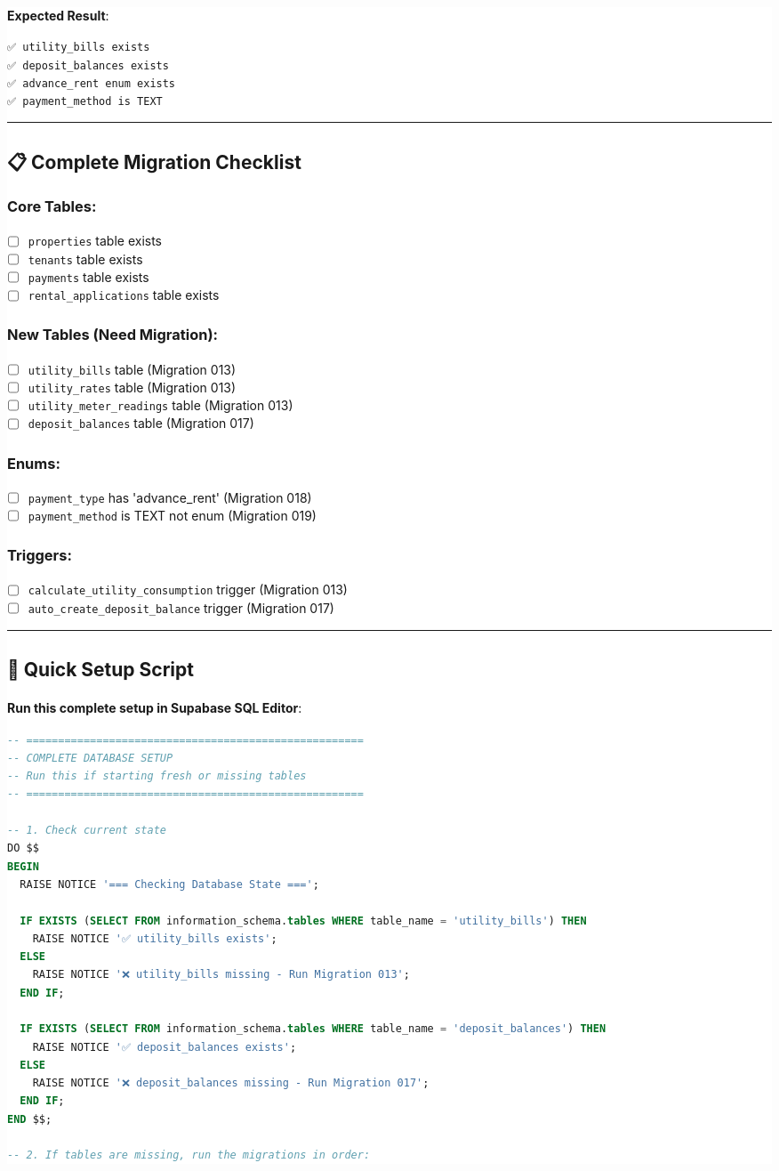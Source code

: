 **Expected Result**:
```
✅ utility_bills exists
✅ deposit_balances exists
✅ advance_rent enum exists
✅ payment_method is TEXT
```

---

## 📋 Complete Migration Checklist

### Core Tables:
- [ ] `properties` table exists
- [ ] `tenants` table exists
- [ ] `payments` table exists
- [ ] `rental_applications` table exists

### New Tables (Need Migration):
- [ ] `utility_bills` table (Migration 013)
- [ ] `utility_rates` table (Migration 013)
- [ ] `utility_meter_readings` table (Migration 013)
- [ ] `deposit_balances` table (Migration 017)

### Enums:
- [ ] `payment_type` has 'advance_rent' (Migration 018)
- [ ] `payment_method` is TEXT not enum (Migration 019)

### Triggers:
- [ ] `calculate_utility_consumption` trigger (Migration 013)
- [ ] `auto_create_deposit_balance` trigger (Migration 017)

---

## 🚀 Quick Setup Script

**Run this complete setup in Supabase SQL Editor**:

```sql
-- =====================================================
-- COMPLETE DATABASE SETUP
-- Run this if starting fresh or missing tables
-- =====================================================

-- 1. Check current state
DO $$
BEGIN
  RAISE NOTICE '=== Checking Database State ===';
  
  IF EXISTS (SELECT FROM information_schema.tables WHERE table_name = 'utility_bills') THEN
    RAISE NOTICE '✅ utility_bills exists';
  ELSE
    RAISE NOTICE '❌ utility_bills missing - Run Migration 013';
  END IF;
  
  IF EXISTS (SELECT FROM information_schema.tables WHERE table_name = 'deposit_balances') THEN
    RAISE NOTICE '✅ deposit_balances exists';
  ELSE
    RAISE NOTICE '❌ deposit_balances missing - Run Migration 017';
  END IF;
END $$;

-- 2. If tables are missing, run the migrations in order:
```